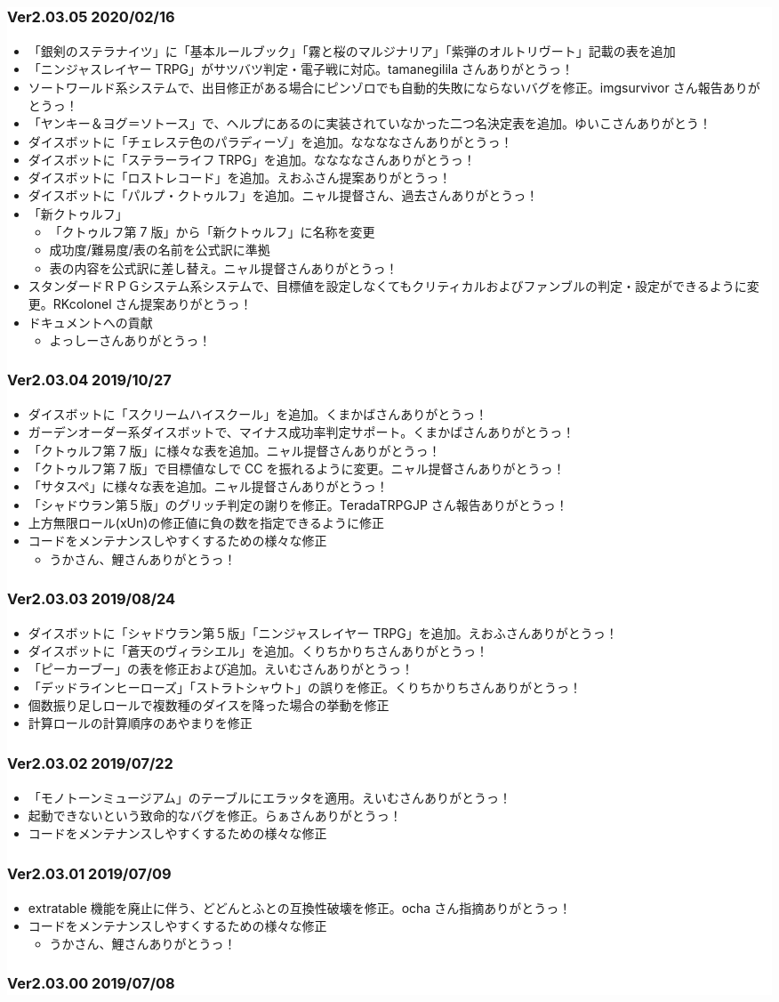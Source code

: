 ### Ver2.03.05 2020/02/16

- 「銀剣のステラナイツ」に「基本ルールブック」「霧と桜のマルジナリア」「紫弾のオルトリヴート」記載の表を追加
- 「ニンジャスレイヤー TRPG」がサツバツ判定・電子戦に対応。tamanegilila さんありがとうっ！
- ソートワールド系システムで、出目修正がある場合にピンゾロでも自動的失敗にならないバグを修正。imgsurvivor さん報告ありがとうっ！
- 「ヤンキー＆ヨグ＝ソトース」で、ヘルプにあるのに実装されていなかった二つ名決定表を追加。ゆいこさんありがとう！
- ダイスボットに「チェレステ色のパラディーゾ」を追加。ななななさんありがとうっ！
- ダイスボットに「ステラーライフ TRPG」を追加。ななななさんありがとうっ！
- ダイスボットに「ロストレコード」を追加。えおふさん提案ありがとうっ！
- ダイスボットに「パルプ・クトゥルフ」を追加。ニャル提督さん、過去さんありがとうっ！
- 「新クトゥルフ」
  - 「クトゥルフ第 7 版」から「新クトゥルフ」に名称を変更
  - 成功度/難易度/表の名前を公式訳に準拠
  - 表の内容を公式訳に差し替え。ニャル提督さんありがとうっ！
- スタンダードＲＰＧシステム系システムで、目標値を設定しなくてもクリティカルおよびファンブルの判定・設定ができるように変更。RKcolonel さん提案ありがとうっ！
- ドキュメントへの貢献
  - よっしーさんありがとうっ！

### Ver2.03.04 2019/10/27

- ダイスボットに「スクリームハイスクール」を追加。くまかばさんありがとうっ！
- ガーデンオーダー系ダイスボットで、マイナス成功率判定サポート。くまかばさんありがとうっ！
- 「クトゥルフ第 7 版」に様々な表を追加。ニャル提督さんありがとうっ！
- 「クトゥルフ第 7 版」で目標値なしで CC を振れるように変更。ニャル提督さんありがとうっ！
- 「サタスペ」に様々な表を追加。ニャル提督さんありがとうっ！
- 「シャドウラン第５版」のグリッチ判定の謝りを修正。TeradaTRPGJP さん報告ありがとうっ！
- 上方無限ロール(xUn)の修正値に負の数を指定できるように修正
- コードをメンテナンスしやすくするための様々な修正
  - うかさん、鯉さんありがとうっ！

### Ver2.03.03 2019/08/24

- ダイスボットに「シャドウラン第５版」「ニンジャスレイヤー TRPG」を追加。えおふさんありがとうっ！
- ダイスボットに「蒼天のヴィラシエル」を追加。くりちかりちさんありがとうっ！
- 「ピーカーブー」の表を修正および追加。えいむさんありがとうっ！
- 「デッドラインヒーローズ」「ストラトシャウト」の誤りを修正。くりちかりちさんありがとうっ！
- 個数振り足しロールで複数種のダイスを降った場合の挙動を修正
- 計算ロールの計算順序のあやまりを修正

### Ver2.03.02 2019/07/22

- 「モノトーンミュージアム」のテーブルにエラッタを適用。えいむさんありがとうっ！
- 起動できないという致命的なバグを修正。らぁさんありがとうっ！
- コードをメンテナンスしやすくするための様々な修正

### Ver2.03.01 2019/07/09

- extratable 機能を廃止に伴う、どどんとふとの互換性破壊を修正。ocha さん指摘ありがとうっ！
- コードをメンテナンスしやすくするための様々な修正
  - うかさん、鯉さんありがとうっ！

### Ver2.03.00 2019/07/08
